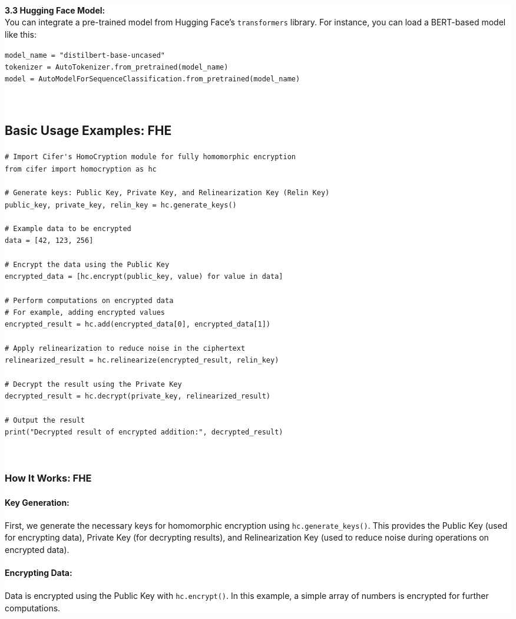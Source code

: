 **3.3 Hugging Face Model:**<br>
You can integrate a pre-trained model from Hugging Face’s `transformers` library. For instance, you can load a BERT-based model like this:
```
model_name = "distilbert-base-uncased"
tokenizer = AutoTokenizer.from_pretrained(model_name)
model = AutoModelForSequenceClassification.from_pretrained(model_name)
```

<br>

## Basic Usage Examples: FHE

```
# Import Cifer's HomoCryption module for fully homomorphic encryption
from cifer import homocryption as hc

# Generate keys: Public Key, Private Key, and Relinearization Key (Relin Key)
public_key, private_key, relin_key = hc.generate_keys()

# Example data to be encrypted
data = [42, 123, 256]

# Encrypt the data using the Public Key
encrypted_data = [hc.encrypt(public_key, value) for value in data]

# Perform computations on encrypted data
# For example, adding encrypted values
encrypted_result = hc.add(encrypted_data[0], encrypted_data[1])

# Apply relinearization to reduce noise in the ciphertext
relinearized_result = hc.relinearize(encrypted_result, relin_key)

# Decrypt the result using the Private Key
decrypted_result = hc.decrypt(private_key, relinearized_result)

# Output the result
print("Decrypted result of encrypted addition:", decrypted_result)
```

<br>

### How It Works: FHE

#### Key Generation:
First, we generate the necessary keys for homomorphic encryption using `hc.generate_keys()`. This provides the Public Key (used for encrypting data), Private Key (for decrypting results), and Relinearization Key (used to reduce noise during operations on encrypted data).

#### Encrypting Data:
Data is encrypted using the Public Key with `hc.encrypt()`. In this example, a simple array of numbers is encrypted for further computations.
